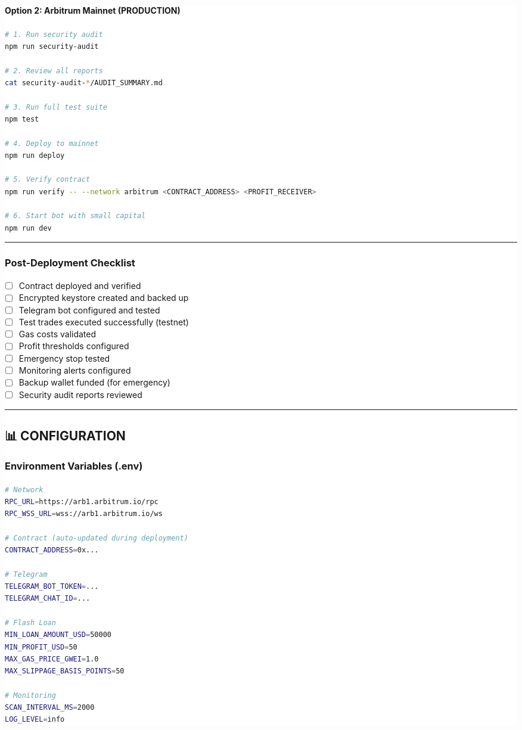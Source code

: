 #### Option 2: Arbitrum Mainnet (PRODUCTION)

```bash
# 1. Run security audit
npm run security-audit

# 2. Review all reports
cat security-audit-*/AUDIT_SUMMARY.md

# 3. Run full test suite
npm test

# 4. Deploy to mainnet
npm run deploy

# 5. Verify contract
npm run verify -- --network arbitrum <CONTRACT_ADDRESS> <PROFIT_RECEIVER>

# 6. Start bot with small capital
npm run dev
```

---

### Post-Deployment Checklist

- [ ] Contract deployed and verified
- [ ] Encrypted keystore created and backed up
- [ ] Telegram bot configured and tested
- [ ] Test trades executed successfully (testnet)
- [ ] Gas costs validated
- [ ] Profit thresholds configured
- [ ] Emergency stop tested
- [ ] Monitoring alerts configured
- [ ] Backup wallet funded (for emergency)
- [ ] Security audit reports reviewed

---

## 📊 CONFIGURATION

### Environment Variables (.env)

```bash
# Network
RPC_URL=https://arb1.arbitrum.io/rpc
RPC_WSS_URL=wss://arb1.arbitrum.io/ws

# Contract (auto-updated during deployment)
CONTRACT_ADDRESS=0x...

# Telegram
TELEGRAM_BOT_TOKEN=...
TELEGRAM_CHAT_ID=...

# Flash Loan
MIN_LOAN_AMOUNT_USD=50000
MIN_PROFIT_USD=50
MAX_GAS_PRICE_GWEI=1.0
MAX_SLIPPAGE_BASIS_POINTS=50

# Monitoring
SCAN_INTERVAL_MS=2000
LOG_LEVEL=info
```